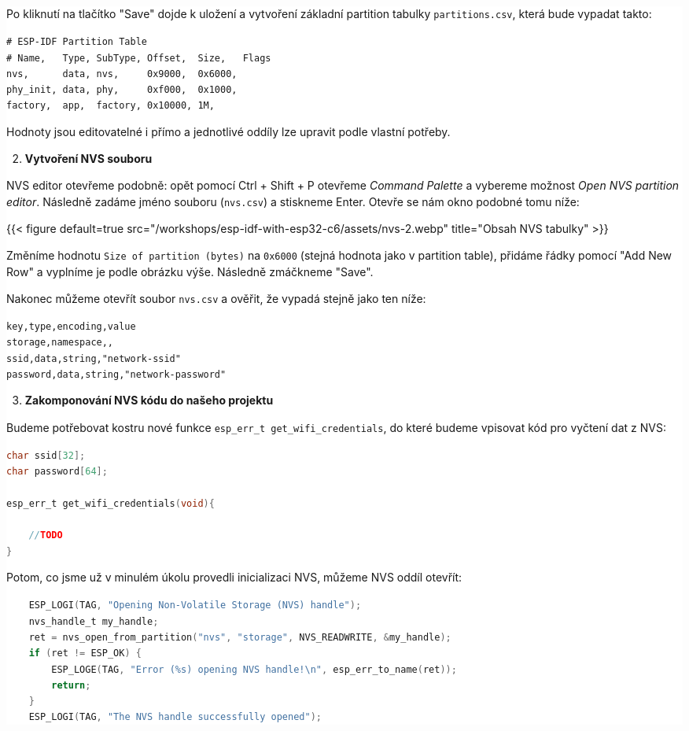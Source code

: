 Po kliknutí na tlačítko "Save" dojde k uložení a vytvoření základní partition tabulky ``partitions.csv``, která bude vypadat takto:

```text
# ESP-IDF Partition Table
# Name,   Type, SubType, Offset,  Size,   Flags
nvs,      data, nvs,     0x9000,  0x6000,
phy_init, data, phy,     0xf000,  0x1000,
factory,  app,  factory, 0x10000, 1M,
```

Hodnoty jsou editovatelné i přímo a jednotlivé oddíly lze upravit podle vlastní potřeby.

2. **Vytvoření NVS souboru**

NVS editor otevřeme podobně: opět pomocí Ctrl + Shift + P otevřeme *Command Palette* a vybereme možnost *Open NVS partition editor*. Následně zadáme jméno souboru (``nvs.csv``) a stiskneme Enter. Otevře se nám okno podobné tomu níže:

{{< figure
    default=true
    src="/workshops/esp-idf-with-esp32-c6/assets/nvs-2.webp"
    title="Obsah NVS tabulky"
    >}}

Změníme hodnotu `Size of partition (bytes)` na `0x6000` (stejná hodnota jako v partition table), přidáme řádky pomocí "Add New Row" a vyplníme je podle obrázku výše. Následně zmáčkneme "Save".

Nakonec můžeme otevřít soubor `nvs.csv` a ověřit, že vypadá stejně jako ten níže:

```text
key,type,encoding,value
storage,namespace,,
ssid,data,string,"network-ssid"
password,data,string,"network-password"

```

3. **Zakomponování NVS kódu do našeho projektu**

Budeme potřebovat kostru nové funkce `esp_err_t get_wifi_credentials`, do které budeme vpisovat kód pro vyčtení dat z NVS:

```c
char ssid[32];
char password[64];

esp_err_t get_wifi_credentials(void){

	//TODO
}

```

Potom, co jsme už v minulém úkolu provedli inicializaci NVS, můžeme NVS oddíl otevřít:

```c
    ESP_LOGI(TAG, "Opening Non-Volatile Storage (NVS) handle");
    nvs_handle_t my_handle;
    ret = nvs_open_from_partition("nvs", "storage", NVS_READWRITE, &my_handle);
    if (ret != ESP_OK) {
        ESP_LOGE(TAG, "Error (%s) opening NVS handle!\n", esp_err_to_name(ret));
        return;
    }
    ESP_LOGI(TAG, "The NVS handle successfully opened");
```
